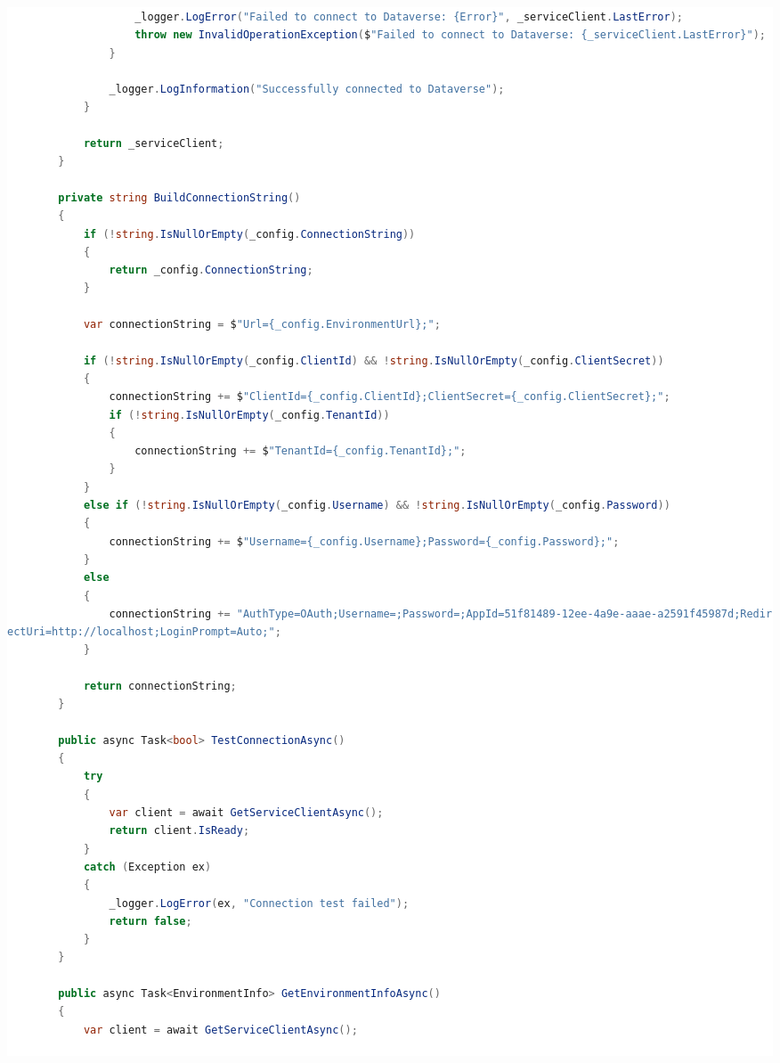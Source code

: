 ```csharp
                    _logger.LogError("Failed to connect to Dataverse: {Error}", _serviceClient.LastError);
                    throw new InvalidOperationException($"Failed to connect to Dataverse: {_serviceClient.LastError}");
                }

                _logger.LogInformation("Successfully connected to Dataverse");
            }

            return _serviceClient;
        }

        private string BuildConnectionString()
        {
            if (!string.IsNullOrEmpty(_config.ConnectionString))
            {
                return _config.ConnectionString;
            }

            var connectionString = $"Url={_config.EnvironmentUrl};";
            
            if (!string.IsNullOrEmpty(_config.ClientId) && !string.IsNullOrEmpty(_config.ClientSecret))
            {
                connectionString += $"ClientId={_config.ClientId};ClientSecret={_config.ClientSecret};";
                if (!string.IsNullOrEmpty(_config.TenantId))
                {
                    connectionString += $"TenantId={_config.TenantId};";
                }
            }
            else if (!string.IsNullOrEmpty(_config.Username) && !string.IsNullOrEmpty(_config.Password))
            {
                connectionString += $"Username={_config.Username};Password={_config.Password};";
            }
            else
            {
                connectionString += "AuthType=OAuth;Username=;Password=;AppId=51f81489-12ee-4a9e-aaae-a2591f45987d;RedirectUri=http://localhost;LoginPrompt=Auto;";
            }

            return connectionString;
        }

        public async Task<bool> TestConnectionAsync()
        {
            try
            {
                var client = await GetServiceClientAsync();
                return client.IsReady;
            }
            catch (Exception ex)
            {
                _logger.LogError(ex, "Connection test failed");
                return false;
            }
        }

        public async Task<EnvironmentInfo> GetEnvironmentInfoAsync()
        {
            var client = await GetServiceClientAsync();
            
```